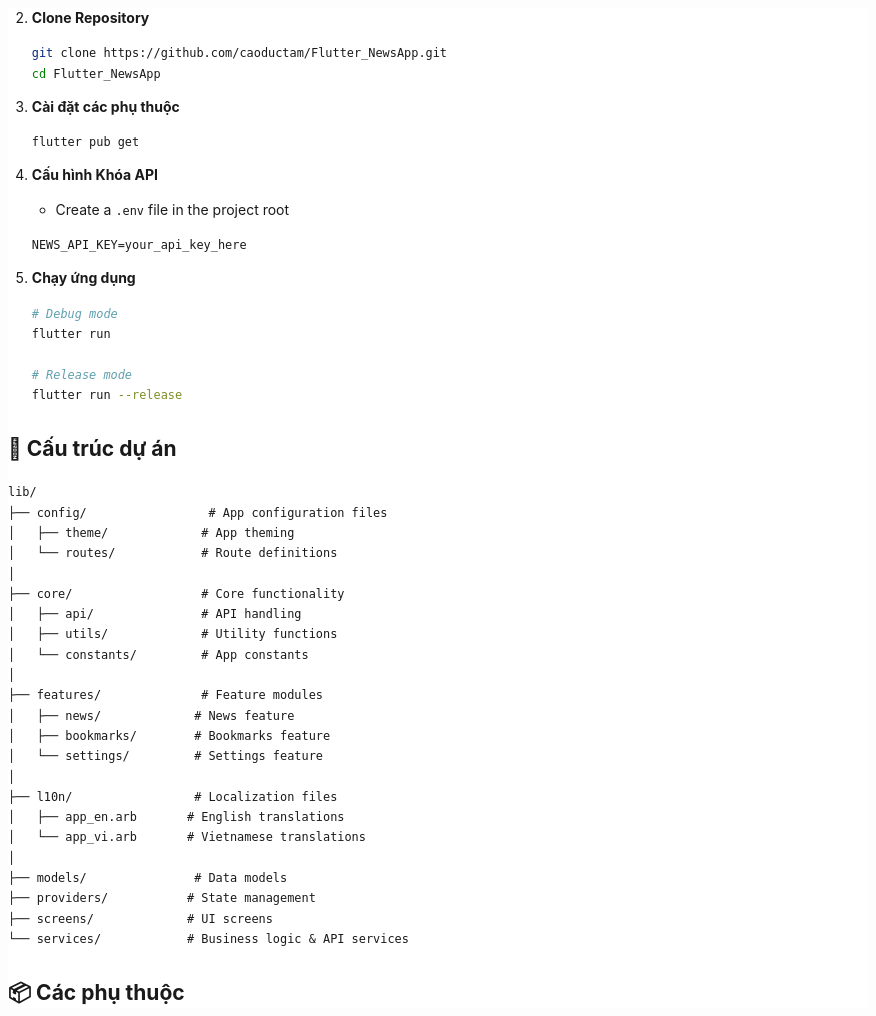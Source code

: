 2. **Clone Repository**
   ```bash
   git clone https://github.com/caoductam/Flutter_NewsApp.git
   cd Flutter_NewsApp
   ```

3. **Cài đặt các phụ thuộc**
   ```bash
   flutter pub get
   ```

4. **Cấu hình Khóa API**
   - Create a `.env` file in the project root
   ```env
   NEWS_API_KEY=your_api_key_here
   ```

5. **Chạy ứng dụng**
   ```bash
   # Debug mode
   flutter run

   # Release mode
   flutter run --release
   ```

## 📂 Cấu trúc dự án
```
lib/
├── config/                 # App configuration files
│   ├── theme/             # App theming
│   └── routes/            # Route definitions
│
├── core/                  # Core functionality
│   ├── api/               # API handling
│   ├── utils/             # Utility functions
│   └── constants/         # App constants
│
├── features/              # Feature modules
│   ├── news/             # News feature
│   ├── bookmarks/        # Bookmarks feature
│   └── settings/         # Settings feature
│
├── l10n/                 # Localization files
│   ├── app_en.arb       # English translations
│   └── app_vi.arb       # Vietnamese translations
│
├── models/               # Data models
├── providers/           # State management
├── screens/             # UI screens
└── services/            # Business logic & API services
```

## 📦 Các phụ thuộc
